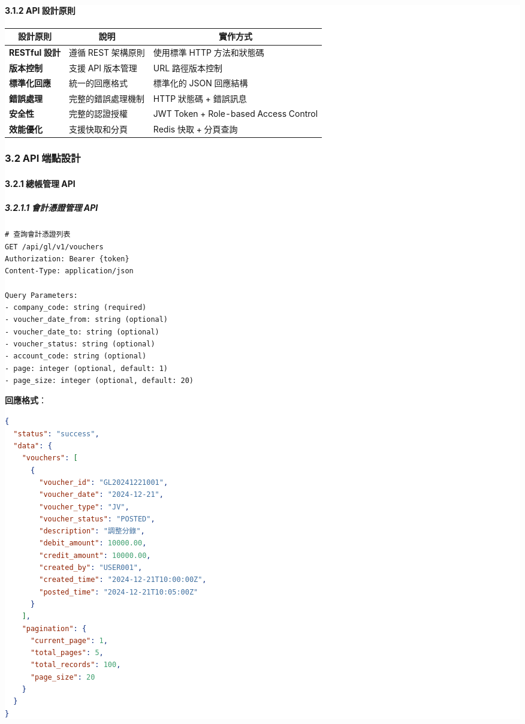 #### 3.1.2 API 設計原則

| 設計原則 | 說明 | 實作方式 |
|----------|------|----------|
| **RESTful 設計** | 遵循 REST 架構原則 | 使用標準 HTTP 方法和狀態碼 |
| **版本控制** | 支援 API 版本管理 | URL 路徑版本控制 |
| **標準化回應** | 統一的回應格式 | 標準化的 JSON 回應結構 |
| **錯誤處理** | 完整的錯誤處理機制 | HTTP 狀態碼 + 錯誤訊息 |
| **安全性** | 完整的認證授權 | JWT Token + Role-based Access Control |
| **效能優化** | 支援快取和分頁 | Redis 快取 + 分頁查詢 |

### 3.2 API 端點設計

#### 3.2.1 總帳管理 API

##### 3.2.1.1 會計憑證管理 API

```http
# 查詢會計憑證列表
GET /api/gl/v1/vouchers
Authorization: Bearer {token}
Content-Type: application/json

Query Parameters:
- company_code: string (required)
- voucher_date_from: string (optional)
- voucher_date_to: string (optional)
- voucher_status: string (optional)
- account_code: string (optional)
- page: integer (optional, default: 1)
- page_size: integer (optional, default: 20)
```

**回應格式**：
```json
{
  "status": "success",
  "data": {
    "vouchers": [
      {
        "voucher_id": "GL20241221001",
        "voucher_date": "2024-12-21",
        "voucher_type": "JV",
        "voucher_status": "POSTED",
        "description": "調整分錄",
        "debit_amount": 10000.00,
        "credit_amount": 10000.00,
        "created_by": "USER001",
        "created_time": "2024-12-21T10:00:00Z",
        "posted_time": "2024-12-21T10:05:00Z"
      }
    ],
    "pagination": {
      "current_page": 1,
      "total_pages": 5,
      "total_records": 100,
      "page_size": 20
    }
  }
}
```
